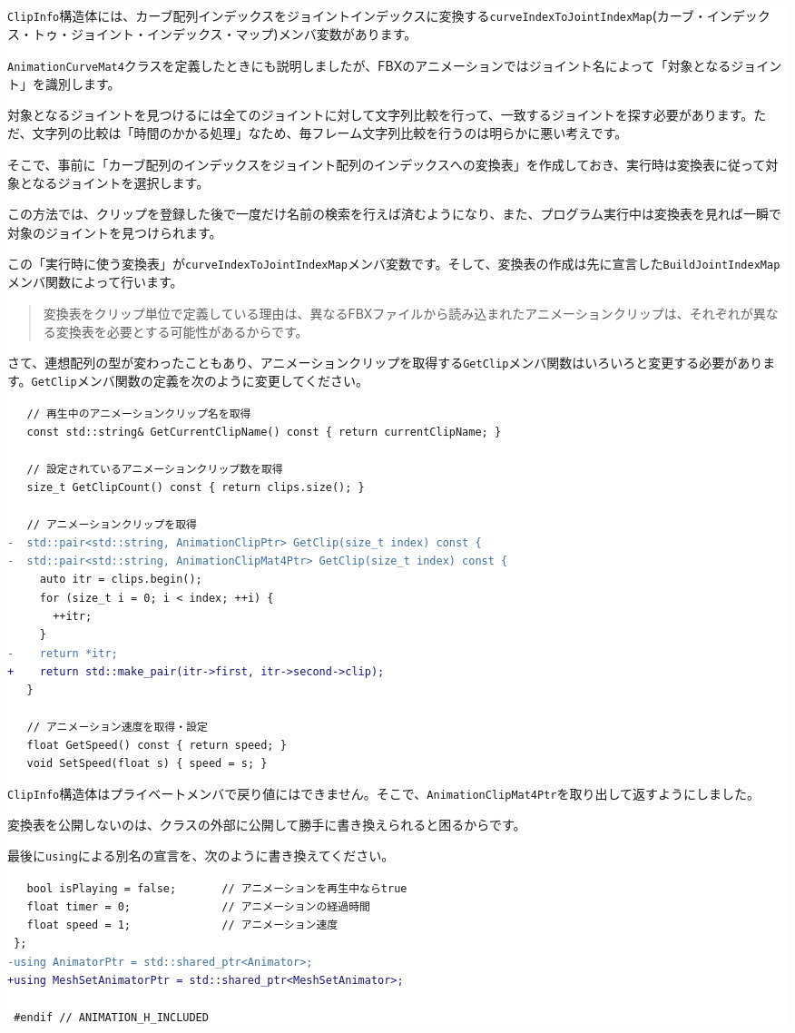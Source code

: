 `ClipInfo`構造体には、カーブ配列インデックスをジョイントインデックスに変換する`curveIndexToJointIndexMap`(カーブ・インデックス・トゥ・ジョイント・インデックス・マップ)メンバ変数があります。

`AnimationCurveMat4`クラスを定義したときにも説明しましたが、FBXのアニメーションではジョイント名によって「対象となるジョイント」を識別します。

対象となるジョイントを見つけるには全てのジョイントに対して文字列比較を行って、一致するジョイントを探す必要があります。ただ、文字列の比較は「時間のかかる処理」なため、毎フレーム文字列比較を行うのは明らかに悪い考えです。

そこで、事前に「カーブ配列のインデックスをジョイント配列のインデックスへの変換表」を作成しておき、実行時は変換表に従って対象となるジョイントを選択します。

この方法では、クリップを登録した後で一度だけ名前の検索を行えば済むようになり、また、プログラム実行中は変換表を見れば一瞬で対象のジョイントを見つけられます。

この「実行時に使う変換表」が`curveIndexToJointIndexMap`メンバ変数です。そして、変換表の作成は先に宣言した`BuildJointIndexMap`メンバ関数によって行います。

>変換表をクリップ単位で定義している理由は、異なるFBXファイルから読み込まれたアニメーションクリップは、それぞれが異なる変換表を必要とする可能性があるからです。

さて、連想配列の型が変わったこともあり、アニメーションクリップを取得する`GetClip`メンバ関数はいろいろと変更する必要があります。`GetClip`メンバ関数の定義を次のように変更してください。

```diff
   // 再生中のアニメーションクリップ名を取得
   const std::string& GetCurrentClipName() const { return currentClipName; }
 
   // 設定されているアニメーションクリップ数を取得
   size_t GetClipCount() const { return clips.size(); }
 
   // アニメーションクリップを取得
-  std::pair<std::string, AnimationClipPtr> GetClip(size_t index) const {
-  std::pair<std::string, AnimationClipMat4Ptr> GetClip(size_t index) const {
     auto itr = clips.begin();
     for (size_t i = 0; i < index; ++i) {
       ++itr;
     }
-    return *itr;
+    return std::make_pair(itr->first, itr->second->clip);
   }
 
   // アニメーション速度を取得・設定
   float GetSpeed() const { return speed; }
   void SetSpeed(float s) { speed = s; }
```

`ClipInfo`構造体はプライベートメンバで戻り値にはできません。そこで、`AnimationClipMat4Ptr`を取り出して返すようにしました。

変換表を公開しないのは、クラスの外部に公開して勝手に書き換えられると困るからです。

最後に`using`による別名の宣言を、次のように書き換えてください。

```diff
   bool isPlaying = false;       // アニメーションを再生中ならtrue
   float timer = 0;              // アニメーションの経過時間
   float speed = 1;              // アニメーション速度
 };
-using AnimatorPtr = std::shared_ptr<Animator>;
+using MeshSetAnimatorPtr = std::shared_ptr<MeshSetAnimator>;

 #endif // ANIMATION_H_INCLUDED
```
